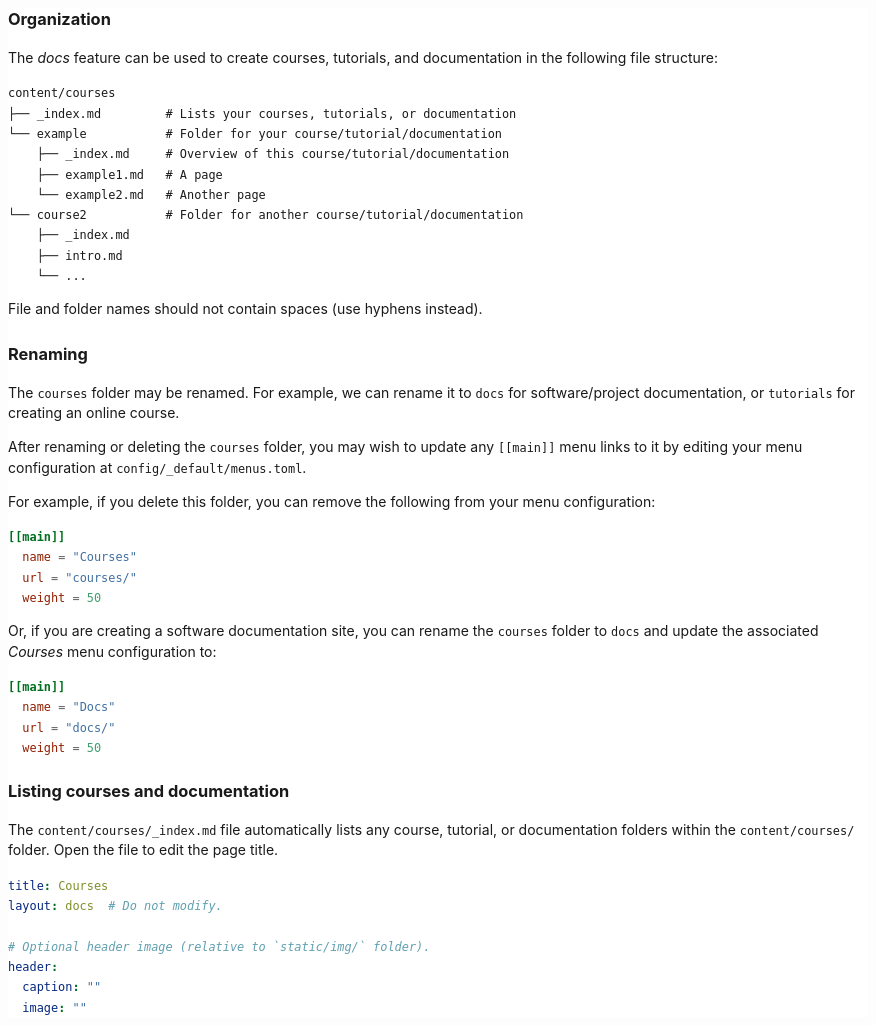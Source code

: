 ### Organization

The *docs* feature can be used to create courses, tutorials, and documentation in the following file structure:

```
content/courses
├── _index.md         # Lists your courses, tutorials, or documentation
└── example           # Folder for your course/tutorial/documentation
    ├── _index.md     # Overview of this course/tutorial/documentation
    ├── example1.md   # A page
    └── example2.md   # Another page
└── course2           # Folder for another course/tutorial/documentation
    ├── _index.md
    ├── intro.md
    └── ...
```

File and folder names should not contain spaces (use hyphens instead).

### Renaming

The `courses` folder may be renamed. For example, we can rename it to `docs` for software/project documentation, or `tutorials` for creating an online course.

After renaming or deleting the `courses` folder, you may wish to update any `[[main]]` menu links to it by editing your menu configuration at `config/_default/menus.toml`.

For example, if you delete this folder, you can remove the following from your menu configuration:

```toml
[[main]]
  name = "Courses"
  url = "courses/"
  weight = 50
```

Or, if you are creating a software documentation site, you can rename the `courses` folder to `docs` and update the associated *Courses* menu configuration to:

```toml
[[main]]
  name = "Docs"
  url = "docs/"
  weight = 50
```

### Listing courses and documentation

The `content/courses/_index.md` file automatically lists any course, tutorial, or documentation folders within the `content/courses/` folder. Open the file to edit the page title.

```yaml
title: Courses
layout: docs  # Do not modify.

# Optional header image (relative to `static/img/` folder).
header:
  caption: ""
  image: ""
```
